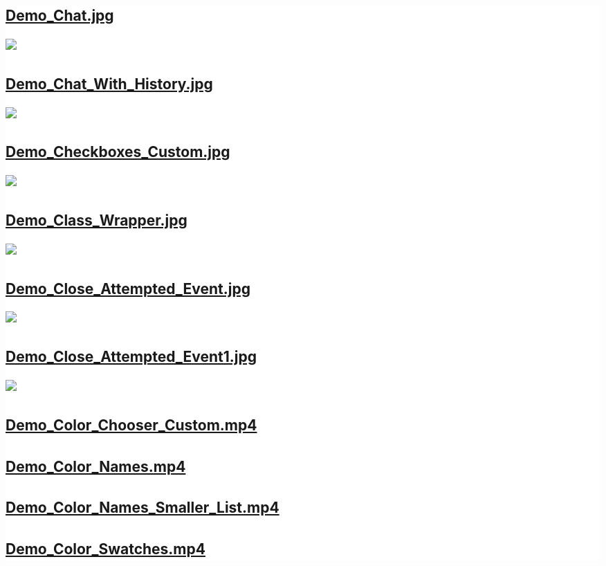 ## [Demo_Chat.jpg](https://github.com/PySimpleGUI/PySimpleGUI/blob/master/DemoPrograms/Demo_Chat.py)
<a href="https://github.com/PySimpleGUI/PySimpleGUI-Screenshots/blob/main/DemoScreenshots/Demo_Chat.jpg" > <img src="https://raw.githubusercontent.com/PySimpleGUI/PySimpleGUI-Screenshots/main/DemoScreenshots/Demo_Chat.jpg" style="width:400px;"> 
## [Demo_Chat_With_History.jpg](https://github.com/PySimpleGUI/PySimpleGUI/blob/master/DemoPrograms/Demo_Chat_With_History.py)
<a href="https://github.com/PySimpleGUI/PySimpleGUI-Screenshots/blob/main/DemoScreenshots/Demo_Chat_With_History.jpg" > <img src="https://raw.githubusercontent.com/PySimpleGUI/PySimpleGUI-Screenshots/main/DemoScreenshots/Demo_Chat_With_History.jpg" style="width:400px;"> 
## [Demo_Checkboxes_Custom.jpg](https://github.com/PySimpleGUI/PySimpleGUI/blob/master/DemoPrograms/Demo_Checkboxes_Custom.py)
<a href="https://github.com/PySimpleGUI/PySimpleGUI-Screenshots/blob/main/DemoScreenshots/Demo_Checkboxes_Custom.jpg" > <img src="https://raw.githubusercontent.com/PySimpleGUI/PySimpleGUI-Screenshots/main/DemoScreenshots/Demo_Checkboxes_Custom.jpg" style="width:400px;"> 
## [Demo_Class_Wrapper.jpg](https://github.com/PySimpleGUI/PySimpleGUI/blob/master/DemoPrograms/Demo_Class_Wrapper.py)
<a href="https://github.com/PySimpleGUI/PySimpleGUI-Screenshots/blob/main/DemoScreenshots/Demo_Class_Wrapper.jpg" > <img src="https://raw.githubusercontent.com/PySimpleGUI/PySimpleGUI-Screenshots/main/DemoScreenshots/Demo_Class_Wrapper.jpg" style="width:400px;"> 
## [Demo_Close_Attempted_Event.jpg](https://github.com/PySimpleGUI/PySimpleGUI/blob/master/DemoPrograms/Demo_Close_Attempted_Event.py)
<a href="https://github.com/PySimpleGUI/PySimpleGUI-Screenshots/blob/main/DemoScreenshots/Demo_Close_Attempted_Event.jpg" > <img src="https://raw.githubusercontent.com/PySimpleGUI/PySimpleGUI-Screenshots/main/DemoScreenshots/Demo_Close_Attempted_Event.jpg" style="width:400px;"> 
## [Demo_Close_Attempted_Event1.jpg](https://github.com/PySimpleGUI/PySimpleGUI/blob/master/DemoPrograms/Demo_Close_Attempted_Event1.py)
<a href="https://github.com/PySimpleGUI/PySimpleGUI-Screenshots/blob/main/DemoScreenshots/Demo_Close_Attempted_Event1.jpg" > <img src="https://raw.githubusercontent.com/PySimpleGUI/PySimpleGUI-Screenshots/main/DemoScreenshots/Demo_Close_Attempted_Event1.jpg" style="width:400px;"> 
## [Demo_Color_Chooser_Custom.mp4](https://github.com/PySimpleGUI/PySimpleGUI/blob/master/DemoPrograms/Demo_Color_Chooser_Custom.py)
<a href="https://github.com/PySimpleGUI/PySimpleGUI-Screenshots/blob/main/DemoScreenshots/Demo_Color_Chooser_Custom.mp4"> <video autoplay loop muted playsinline src="https://raw.githubusercontent.com/PySimpleGUI/PySimpleGUI-Screenshots/main/DemoScreenshots/Demo_Color_Chooser_Custom.mp4" width=400> </video>
## [Demo_Color_Names.mp4](https://github.com/PySimpleGUI/PySimpleGUI/blob/master/DemoPrograms/Demo_Color_Names.py)
<a href="https://github.com/PySimpleGUI/PySimpleGUI-Screenshots/blob/main/DemoScreenshots/Demo_Color_Names.mp4"> <video autoplay loop muted playsinline src="https://raw.githubusercontent.com/PySimpleGUI/PySimpleGUI-Screenshots/main/DemoScreenshots/Demo_Color_Names.mp4" width=400> </video>
## [Demo_Color_Names_Smaller_List.mp4](https://github.com/PySimpleGUI/PySimpleGUI/blob/master/DemoPrograms/Demo_Color_Names_Smaller_List.py)
<a href="https://github.com/PySimpleGUI/PySimpleGUI-Screenshots/blob/main/DemoScreenshots/Demo_Color_Names_Smaller_List.mp4"> <video autoplay loop muted playsinline src="https://raw.githubusercontent.com/PySimpleGUI/PySimpleGUI-Screenshots/main/DemoScreenshots/Demo_Color_Names_Smaller_List.mp4" width=400> </video>
## [Demo_Color_Swatches.mp4](https://github.com/PySimpleGUI/PySimpleGUI/blob/master/DemoPrograms/Demo_Color_Swatches.py)
<a href="https://github.com/PySimpleGUI/PySimpleGUI-Screenshots/blob/main/DemoScreenshots/Demo_Color_Swatches.mp4"> <video autoplay loop muted playsinline src="https://raw.githubusercontent.com/PySimpleGUI/PySimpleGUI-Screenshots/main/DemoScreenshots/Demo_Color_Swatches.mp4" width=400> </video>